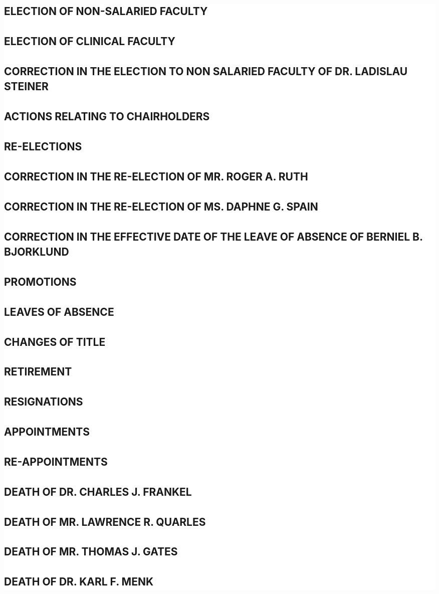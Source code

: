 ELECTION OF NON-SALARIED FACULTY
--------------------------------

ELECTION OF CLINICAL FACULTY
----------------------------

CORRECTION IN THE ELECTION TO NON SALARIED FACULTY OF DR. LADISLAU STEINER
--------------------------------------------------------------------------

ACTIONS RELATING TO CHAIRHOLDERS
--------------------------------

RE-ELECTIONS
------------

CORRECTION IN THE RE-ELECTION OF MR. ROGER A. RUTH
--------------------------------------------------

CORRECTION IN THE RE-ELECTION OF MS. DAPHNE G. SPAIN
----------------------------------------------------

CORRECTION IN THE EFFECTIVE DATE OF THE LEAVE OF ABSENCE OF BERNIEL B. BJORKLUND
--------------------------------------------------------------------------------

PROMOTIONS
----------

LEAVES OF ABSENCE
-----------------

CHANGES OF TITLE
----------------

RETIREMENT
----------

RESIGNATIONS
------------

APPOINTMENTS
------------

RE-APPOINTMENTS
---------------

DEATH OF DR. CHARLES J. FRANKEL
-------------------------------

DEATH OF MR. LAWRENCE R. QUARLES
--------------------------------

DEATH OF MR. THOMAS J. GATES
----------------------------

DEATH OF DR. KARL F. MENK
-------------------------
